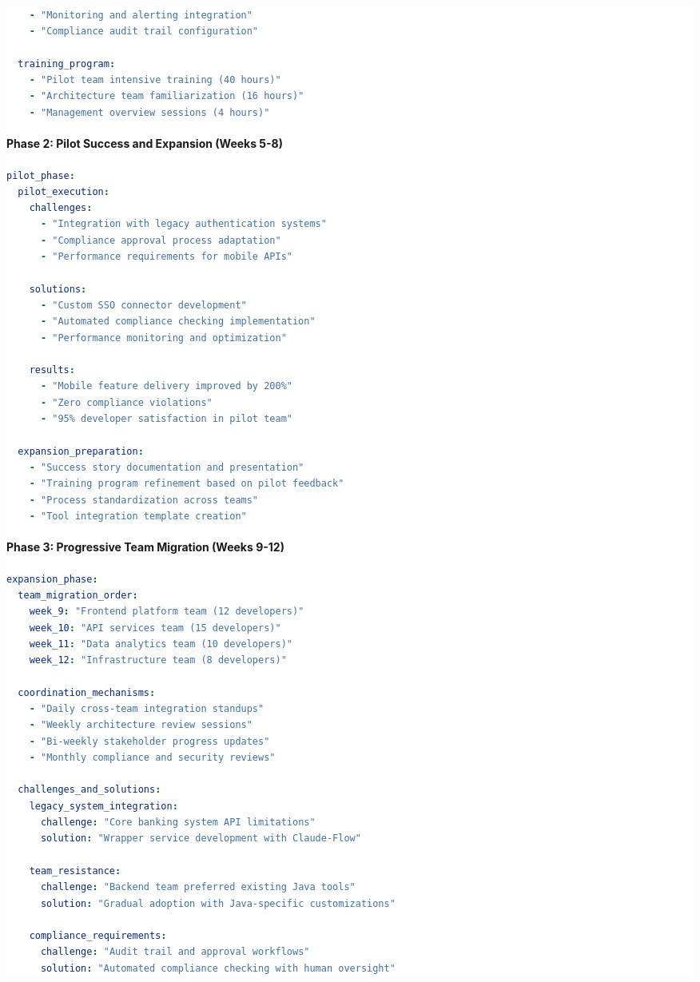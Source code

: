 ```yaml
    - "Monitoring and alerting integration"
    - "Compliance audit trail configuration"

  training_program:
    - "Pilot team intensive training (40 hours)"
    - "Architecture team familiarization (16 hours)"
    - "Management overview sessions (4 hours)"
```

#### Phase 2: Pilot Success and Expansion (Weeks 5-8)
```yaml
pilot_phase:
  pilot_execution:
    challenges:
      - "Integration with legacy authentication systems"
      - "Compliance approval process adaptation"
      - "Performance requirements for mobile APIs"

    solutions:
      - "Custom SSO connector development"
      - "Automated compliance checking implementation"
      - "Performance monitoring and optimization"

    results:
      - "Mobile feature delivery improved by 200%"
      - "Zero compliance violations"
      - "95% developer satisfaction in pilot team"

  expansion_preparation:
    - "Success story documentation and presentation"
    - "Training program refinement based on pilot feedback"
    - "Process standardization across teams"
    - "Tool integration template creation"
```

#### Phase 3: Progressive Team Migration (Weeks 9-12)
```yaml
expansion_phase:
  team_migration_order:
    week_9: "Frontend platform team (12 developers)"
    week_10: "API services team (15 developers)"
    week_11: "Data analytics team (10 developers)"
    week_12: "Infrastructure team (8 developers)"

  coordination_mechanisms:
    - "Daily cross-team integration standups"
    - "Weekly architecture review sessions"
    - "Bi-weekly stakeholder progress updates"
    - "Monthly compliance and security reviews"

  challenges_and_solutions:
    legacy_system_integration:
      challenge: "Core banking system API limitations"
      solution: "Wrapper service development with Claude-Flow"

    team_resistance:
      challenge: "Backend team preferred existing Java tools"
      solution: "Gradual adoption with Java-specific customizations"

    compliance_requirements:
      challenge: "Audit trail and approval workflows"
      solution: "Automated compliance checking with human oversight"
```
